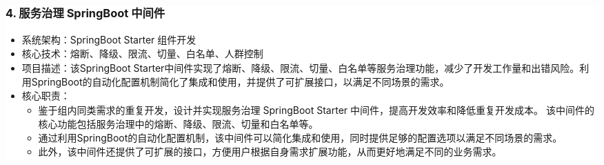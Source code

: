 ### 4. 服务治理 SpringBoot 中间件

- 系统架构：SpringBoot Starter 组件开发
- 核心技术：熔断、降级、限流、切量、白名单、人群控制
- 项目描述：该SpringBoot Starter中间件实现了熔断、降级、限流、切量、白名单等服务治理功能，减少了开发工作量和出错风险。利用SpringBoot的自动化配置机制简化了集成和使用，并提供了可扩展接口，以满足不同场景的需求。
- 核心职责：
    - 鉴于组内同类需求的重复开发，设计并实现服务治理 SpringBoot Starter 中间件，提高开发效率和降低重复开发成本。 该中间件的核心功能包括服务治理中的熔断、降级、限流、切量和白名单等。
    - 通过利用SpringBoot的自动化配置机制，该中间件可以简化集成和使用，同时提供足够的配置选项以满足不同场景的需求。
    - 此外，该中间件还提供了可扩展的接口，方便用户根据自身需求扩展功能，从而更好地满足不同的业务需求。
